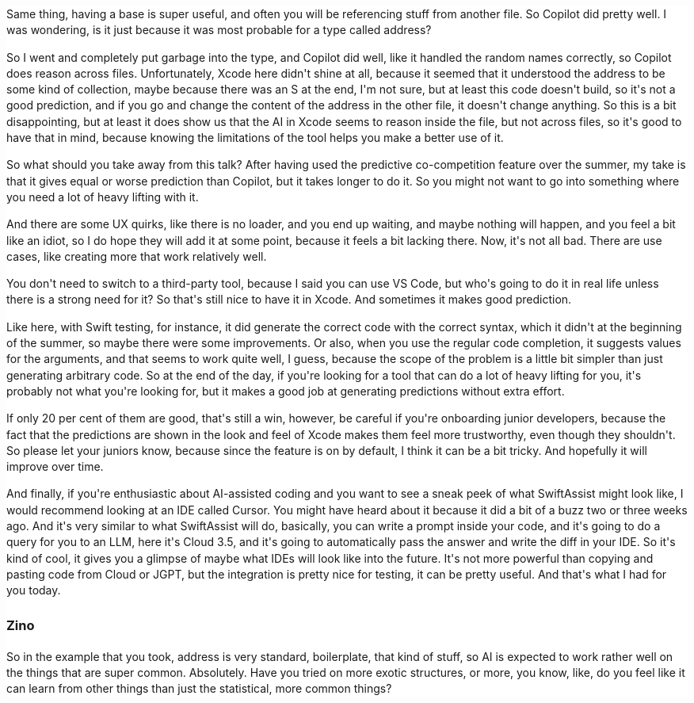 Same thing, having a base is super useful, and often you will be referencing stuff from another file. So Copilot did pretty well. I was wondering, is it just because it was most probable for a type called address?

So I went and completely put garbage into the type, and Copilot did well, like it handled the random names correctly, so Copilot does reason across files. Unfortunately, Xcode here didn't shine at all, because it seemed that it understood the address to be some kind of collection, maybe because there was an S at the end, I'm not sure, but at least this code doesn't build, so it's not a good prediction, and if you go and change the content of the address in the other file, it doesn't change anything. So this is a bit disappointing, but at least it does show us that the AI in Xcode seems to reason inside the file, but not across files, so it's good to have that in mind, because knowing the limitations of the tool helps you make a better use of it.

So what should you take away from this talk? After having used the predictive co-competition feature over the summer, my take is that it gives equal or worse prediction than Copilot, but it takes longer to do it. So you might not want to go into something where you need a lot of heavy lifting with it.

And there are some UX quirks, like there is no loader, and you end up waiting, and maybe nothing will happen, and you feel a bit like an idiot, so I do hope they will add it at some point, because it feels a bit lacking there. Now, it's not all bad. There are use cases, like creating more that work relatively well.

You don't need to switch to a third-party tool, because I said you can use VS Code, but who's going to do it in real life unless there is a strong need for it? So that's still nice to have it in Xcode. And sometimes it makes good prediction.

Like here, with Swift testing, for instance, it did generate the correct code with the correct syntax, which it didn't at the beginning of the summer, so maybe there were some improvements. Or also, when you use the regular code completion, it suggests values for the arguments, and that seems to work quite well, I guess, because the scope of the problem is a little bit simpler than just generating arbitrary code. So at the end of the day, if you're looking for a tool that can do a lot of heavy lifting for you, it's probably not what you're looking for, but it makes a good job at generating predictions without extra effort.

If only 20 per cent of them are good, that's still a win, however, be careful if you're onboarding junior developers, because the fact that the predictions are shown in the look and feel of Xcode makes them feel more trustworthy, even though they shouldn't. So please let your juniors know, because since the feature is on by default, I think it can be a bit tricky. And hopefully it will improve over time.

And finally, if you're enthusiastic about AI-assisted coding and you want to see a sneak peek of what SwiftAssist might look like, I would recommend looking at an IDE called Cursor. You might have heard about it because it did a bit of a buzz two or three weeks ago. And it's very similar to what SwiftAssist will do, basically, you can write a prompt inside your code, and it's going to do a query for you to an LLM, here it's Cloud 3.5, and it's going to automatically pass the answer and write the diff in your IDE. So it's kind of cool, it gives you a glimpse of maybe what IDEs will look like into the future. It's not more powerful than copying and pasting code from Cloud or JGPT, but the integration is pretty nice for testing, it can be pretty useful. And that's what I had for you today.

### Zino
So in the example that you took, address is very standard, boilerplate, that kind of stuff, so AI is expected to work rather well on the things that are super common. Absolutely. Have you tried on more exotic structures, or more, you know, like, do you feel like it can learn from other things than just the statistical, more common things?
